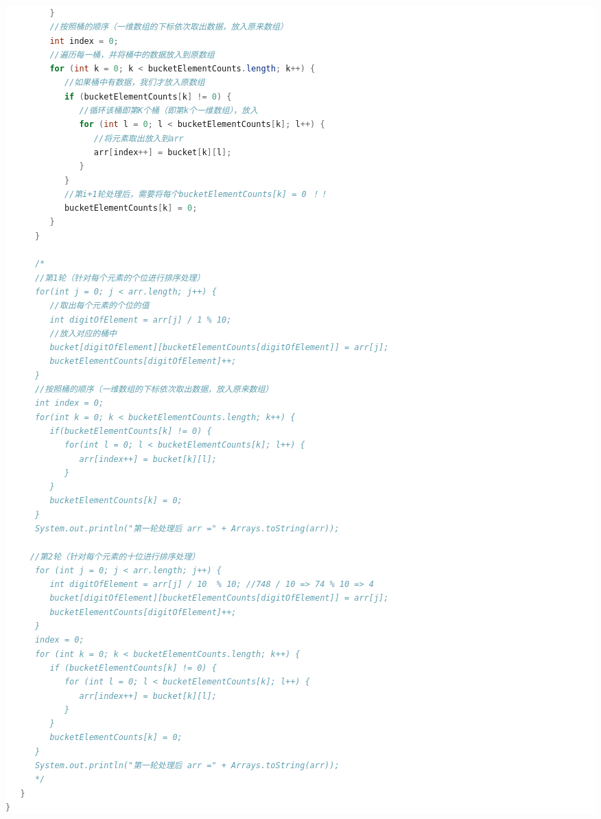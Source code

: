 ```java
         }
         //按照桶的顺序（一维数组的下标依次取出数据，放入原来数组）
         int index = 0;
         //遍历每一桶，并将桶中的数据放入到原数组
         for (int k = 0; k < bucketElementCounts.length; k++) {
            //如果桶中有数据，我们才放入原数组
            if (bucketElementCounts[k] != 0) {
               //循环该桶即第K个桶（即第k个一维数组），放入
               for (int l = 0; l < bucketElementCounts[k]; l++) {
                  //将元素取出放入到arr
                  arr[index++] = bucket[k][l];
               }
            }
            //第i+1轮处理后，需要将每个bucketElementCounts[k] = 0 ！！
            bucketElementCounts[k] = 0;
         }
      }
      
      /*
      //第1轮（针对每个元素的个位进行排序处理）
      for(int j = 0; j < arr.length; j++) {
         //取出每个元素的个位的值
         int digitOfElement = arr[j] / 1 % 10;
         //放入对应的桶中
         bucket[digitOfElement][bucketElementCounts[digitOfElement]] = arr[j];
         bucketElementCounts[digitOfElement]++;
      }
      //按照桶的顺序（一维数组的下标依次取出数据，放入原来数组）
      int index = 0;
      for(int k = 0; k < bucketElementCounts.length; k++) {
         if(bucketElementCounts[k] != 0) {
            for(int l = 0; l < bucketElementCounts[k]; l++) {
               arr[index++] = bucket[k][l];
            }
         }
         bucketElementCounts[k] = 0;
      }
      System.out.println("第一轮处理后 arr =" + Arrays.toString(arr));

     //第2轮（针对每个元素的十位进行排序处理）
      for (int j = 0; j < arr.length; j++) {
         int digitOfElement = arr[j] / 10  % 10; //748 / 10 => 74 % 10 => 4
         bucket[digitOfElement][bucketElementCounts[digitOfElement]] = arr[j];
         bucketElementCounts[digitOfElement]++;
      }
      index = 0;
      for (int k = 0; k < bucketElementCounts.length; k++) {
         if (bucketElementCounts[k] != 0) {
            for (int l = 0; l < bucketElementCounts[k]; l++) {
               arr[index++] = bucket[k][l];
            }
         }
         bucketElementCounts[k] = 0;
      }
      System.out.println("第一轮处理后 arr =" + Arrays.toString(arr));
      */
   }
}
```
